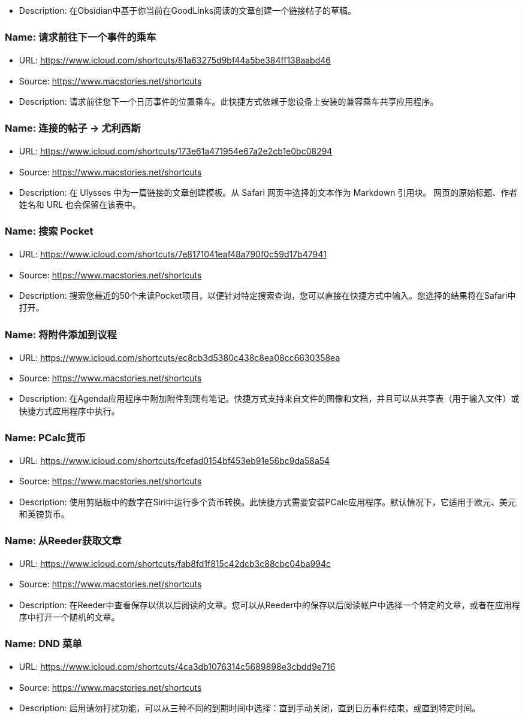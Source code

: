 - Description: 在Obsidian中基于你当前在GoodLinks阅读的文章创建一个链接帖子的草稿。

### Name: 请求前往下一个事件的乘车

- URL: https://www.icloud.com/shortcuts/81a63275d9bf44a5be384ff138aabd46

- Source: https://www.macstories.net/shortcuts

- Description: 请求前往您下一个日历事件的位置乘车。此快捷方式依赖于您设备上安装的兼容乘车共享应用程序。

### Name: 连接的帖子 → 尤利西斯

- URL: https://www.icloud.com/shortcuts/173e61a471954e67a2e2cb1e0bc08294

- Source: https://www.macstories.net/shortcuts

- Description: 在 Ulysses 中为一篇链接的文章创建模板。从 Safari 网页中选择的文本作为 Markdown 引用块。 网页的原始标题、作者姓名和 URL 也会保留在该表中。

### Name: 搜索 Pocket

- URL: https://www.icloud.com/shortcuts/7e8171041eaf48a790f0c59d17b47941

- Source: https://www.macstories.net/shortcuts

- Description: 搜索您最近的50个未读Pocket项目，以便针对特定搜索查询，您可以直接在快捷方式中输入。您选择的结果将在Safari中打开。

### Name: 将附件添加到议程

- URL: https://www.icloud.com/shortcuts/ec8cb3d5380c438c8ea08cc6630358ea

- Source: https://www.macstories.net/shortcuts

- Description: 在Agenda应用程序中附加附件到现有笔记。快捷方式支持来自文件的图像和文档，并且可以从共享表（用于输入文件）或快捷方式应用程序中执行。

### Name: PCalc货币

- URL: https://www.icloud.com/shortcuts/fcefad0154bf453eb91e56bc9da58a54

- Source: https://www.macstories.net/shortcuts

- Description: 使用剪贴板中的数字在Siri中运行多个货币转换。此快捷方式需要安装PCalc应用程序。默认情况下，它适用于欧元、美元和英镑货币。

### Name: 从Reeder获取文章

- URL: https://www.icloud.com/shortcuts/fab8fd1f815c42dcb3c88cbc04ba994c

- Source: https://www.macstories.net/shortcuts

- Description: 在Reeder中查看保存以供以后阅读的文章。您可以从Reeder中的保存以后阅读帐户中选择一个特定的文章，或者在应用程序中打开一个随机的文章。

### Name: DND 菜单

- URL: https://www.icloud.com/shortcuts/4ca3db1076314c5689898e3cbdd9e716

- Source: https://www.macstories.net/shortcuts

- Description: 启用请勿打扰功能，可以从三种不同的到期时间中选择：直到手动关闭，直到日历事件结束，或直到特定时间。
